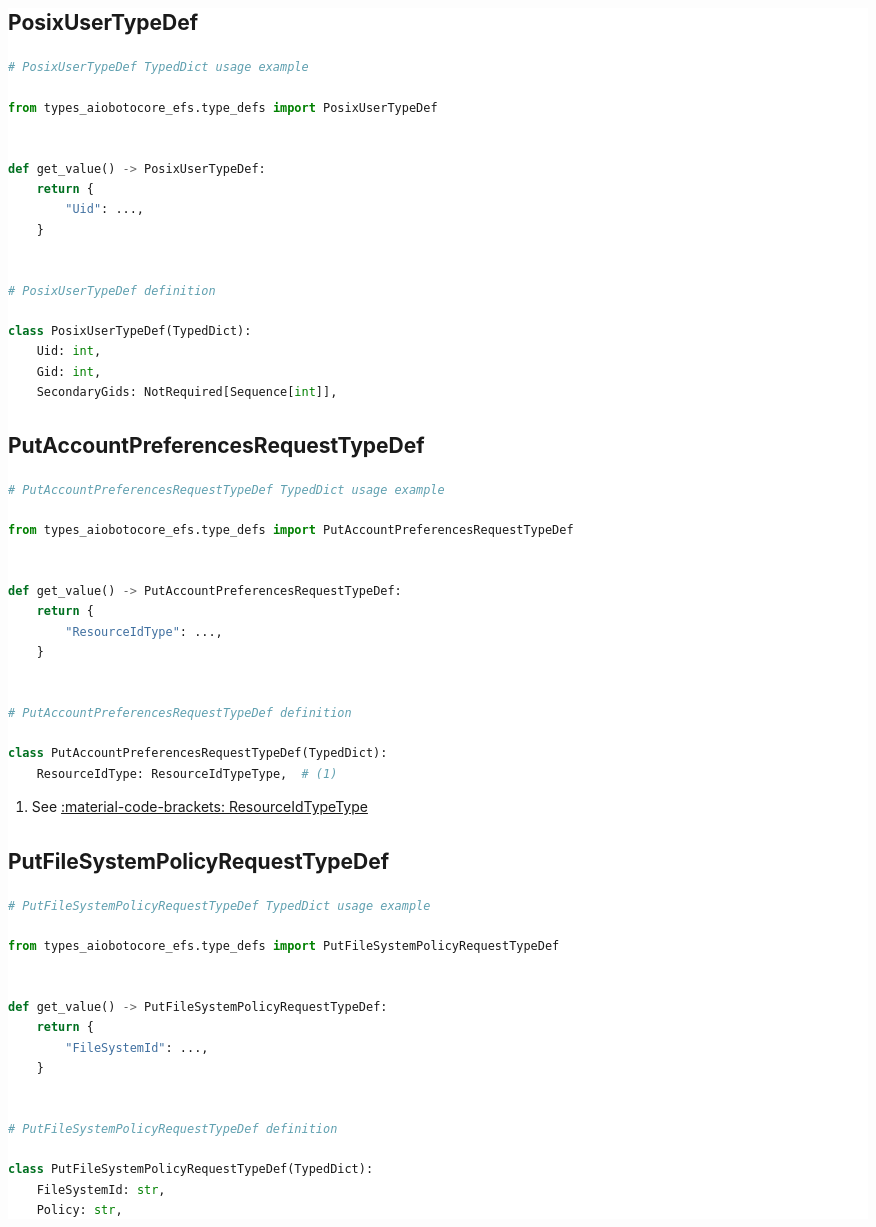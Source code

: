 
## PosixUserTypeDef

```python
# PosixUserTypeDef TypedDict usage example

from types_aiobotocore_efs.type_defs import PosixUserTypeDef


def get_value() -> PosixUserTypeDef:
    return {
        "Uid": ...,
    }


# PosixUserTypeDef definition

class PosixUserTypeDef(TypedDict):
    Uid: int,
    Gid: int,
    SecondaryGids: NotRequired[Sequence[int]],
```


## PutAccountPreferencesRequestTypeDef

```python
# PutAccountPreferencesRequestTypeDef TypedDict usage example

from types_aiobotocore_efs.type_defs import PutAccountPreferencesRequestTypeDef


def get_value() -> PutAccountPreferencesRequestTypeDef:
    return {
        "ResourceIdType": ...,
    }


# PutAccountPreferencesRequestTypeDef definition

class PutAccountPreferencesRequestTypeDef(TypedDict):
    ResourceIdType: ResourceIdTypeType,  # (1)
```

1. See [:material-code-brackets: ResourceIdTypeType](./literals.md#resourceidtypetype)

## PutFileSystemPolicyRequestTypeDef

```python
# PutFileSystemPolicyRequestTypeDef TypedDict usage example

from types_aiobotocore_efs.type_defs import PutFileSystemPolicyRequestTypeDef


def get_value() -> PutFileSystemPolicyRequestTypeDef:
    return {
        "FileSystemId": ...,
    }


# PutFileSystemPolicyRequestTypeDef definition

class PutFileSystemPolicyRequestTypeDef(TypedDict):
    FileSystemId: str,
    Policy: str,
```